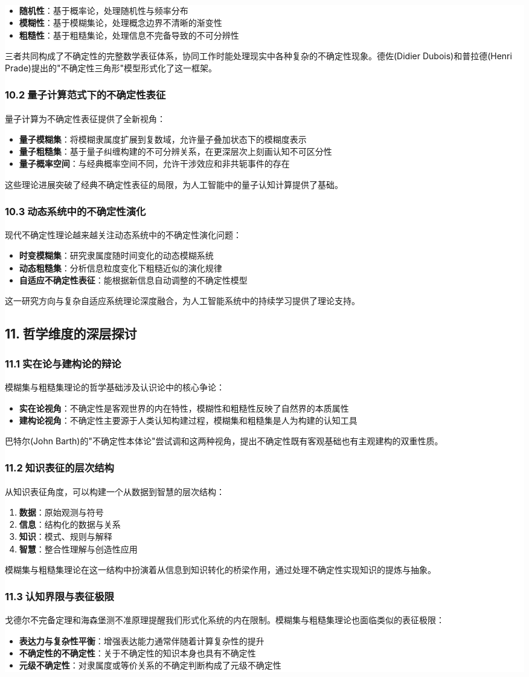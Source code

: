 - **随机性**：基于概率论，处理随机性与频率分布
- **模糊性**：基于模糊集论，处理概念边界不清晰的渐变性
- **粗糙性**：基于粗糙集论，处理信息不完备导致的不可分辨性

三者共同构成了不确定性的完整数学表征体系，协同工作时能处理现实中各种复杂的不确定性现象。德佐(Didier Dubois)和普拉德(Henri Prade)提出的"不确定性三角形"模型形式化了这一框架。

### 10.2 量子计算范式下的不确定性表征

量子计算为不确定性表征提供了全新视角：

- **量子模糊集**：将模糊隶属度扩展到复数域，允许量子叠加状态下的模糊度表示
- **量子粗糙集**：基于量子纠缠构建的不可分辨关系，在更深层次上刻画认知不可区分性
- **量子概率空间**：与经典概率空间不同，允许干涉效应和非共轭事件的存在

这些理论进展突破了经典不确定性表征的局限，为人工智能中的量子认知计算提供了基础。

### 10.3 动态系统中的不确定性演化

现代不确定性理论越来越关注动态系统中的不确定性演化问题：

- **时变模糊集**：研究隶属度随时间变化的动态模糊系统
- **动态粗糙集**：分析信息粒度变化下粗糙近似的演化规律
- **自适应不确定性表征**：能根据新信息自动调整的不确定性模型

这一研究方向与复杂自适应系统理论深度融合，为人工智能系统中的持续学习提供了理论支持。

## 11. 哲学维度的深层探讨

### 11.1 实在论与建构论的辩论

模糊集与粗糙集理论的哲学基础涉及认识论中的核心争论：

- **实在论视角**：不确定性是客观世界的内在特性，模糊性和粗糙性反映了自然界的本质属性
- **建构论视角**：不确定性主要源于人类认知构建过程，模糊集和粗糙集是人为构建的认知工具

巴特尔(John Barth)的"不确定性本体论"尝试调和这两种视角，提出不确定性既有客观基础也有主观建构的双重性质。

### 11.2 知识表征的层次结构

从知识表征角度，可以构建一个从数据到智慧的层次结构：

1. **数据**：原始观测与符号
2. **信息**：结构化的数据与关系
3. **知识**：模式、规则与解释
4. **智慧**：整合性理解与创造性应用

模糊集与粗糙集理论在这一结构中扮演着从信息到知识转化的桥梁作用，通过处理不确定性实现知识的提炼与抽象。

### 11.3 认知界限与表征极限

戈德尔不完备定理和海森堡测不准原理提醒我们形式化系统的内在限制。模糊集与粗糙集理论也面临类似的表征极限：

- **表达力与复杂性平衡**：增强表达能力通常伴随着计算复杂性的提升
- **不确定性的不确定性**：关于不确定性的知识本身也具有不确定性
- **元级不确定性**：对隶属度或等价关系的不确定判断构成了元级不确定性
